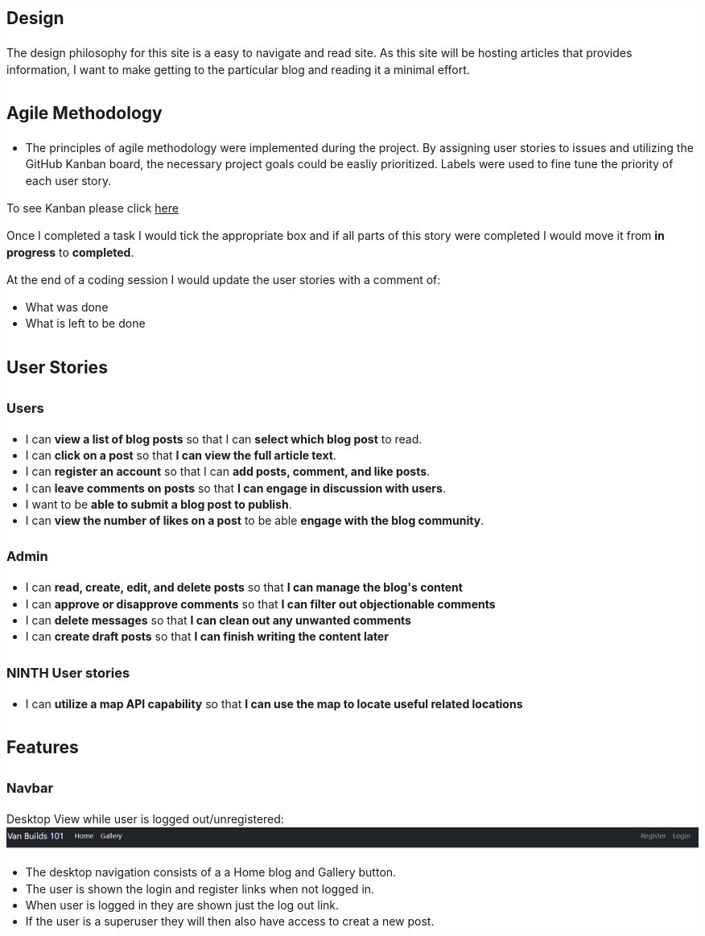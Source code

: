## Design
The design philosophy for this site is a easy to navigate and read site. As this site will be hosting articles that provides information, I want to make getting to the particular blog and reading it a minimal effort.

## Agile Methodology
- The principles of agile methodology were implemented during the project. By assigning user stories to issues and utilizing the GitHub Kanban board, the necessary project goals could be easliy prioritized. Labels were used to fine tune the priority of each user story.

To see Kanban please click [here](https://github.com/users/lukecdev/projects/1)

Once I completed a task I would tick the appropriate box and if all parts of this story were completed I would move it from **in progress** to **completed**.

At the end of a coding session I would update the user stories with a comment of:

 - What was done
 - What is left to be done

## User Stories

### Users
- I can **view a list of blog posts** so that I can **select which blog post** to read.
- I can **click on a post** so that **I can view the full article text**.
- I can **register an account** so that I can **add posts, comment, and like posts**.
- I can **leave comments on posts** so that **I can engage in discussion with users**.
- I want to be **able to submit a blog post to publish**.
- I can **view the number of likes on a post** to be able **engage with the blog community**.

### Admin
- I can **read, create, edit, and delete posts** so that **I can manage the blog's content**
- I can **approve or disapprove comments** so that **I can filter out objectionable comments**
- I can **delete messages** so that **I can clean out any unwanted comments**
- I can **create draft posts** so that **I can finish writing the content later**

### NINTH User stories
- I can **utilize a map API capability** so that **I can use the map to locate useful related locations**

## Features

### Navbar
Desktop View while user is logged out/unregistered: 
![Navbar](README_docs/photos/SC-PP4-nav.jpg.png)
- The desktop navigation consists of a a Home blog and Gallery button. 
- The user is shown the login and register links when not logged in.
- When user is logged in they are shown just the log out link.
- If the user is a superuser they will then also have access to creat a new post. 
